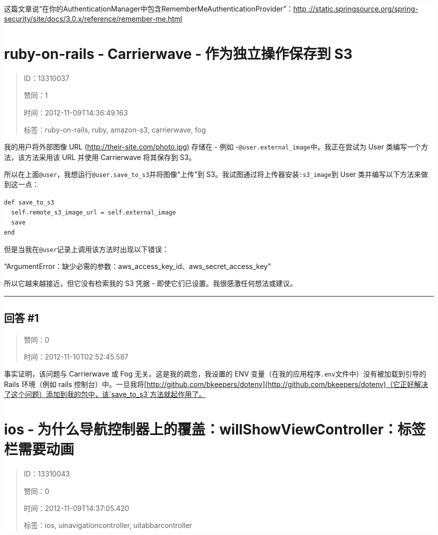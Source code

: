 这篇文章说“在你的AuthenticationManager中包含RememberMeAuthenticationProvider”：[http ://static.springsource.org/spring-security/site/docs/3.0.x/reference/remember-me.html](http://static.springsource.org/spring-security/site/docs/3.0.x/reference/remember-me.html)

# ruby-on-rails - Carrierwave - 作为独立操作保存到 S3

> ID：13310037
> 
> 赞同：1
> 
> 时间：2012-11-09T14:36:49.163
> 
> 标签：ruby-on-rails, ruby, amazon-s3, carrierwave, fog

我的用户将外部图像 URL (http://their-site.com/photo.jpg) 存储在 - 例如 -`@user.external_image`中。我正在尝试为 User 类编写一个方法，该方法采用该 URL 并使用 Carrierwave 将其保存到 S3。

所以在上面`@user`，我想运行`@user.save_to_s3`并将图像“上传”到 S3。我试图通过将上传器安装`:s3_image`到 User 类并编写以下方法来做到这一点：

```
def save_to_s3
  self.remote_s3_image_url = self.external_image
  save
end 
```

但是当我在`@user`记录上调用该方法时出现以下错误：

“ArgumentError：缺少必需的参数：aws_access_key_id、aws_secret_access_key”

所以它越来越接近，但它没有检索我的 S3 凭据 - 即使它们已设置。我很感激任何想法或建议。

* * *

## 回答 #1

> 赞同：0
> 
> 时间：2012-11-10T02:52:45.587

事实证明，该问题与 Carrierwave 或 Fog 无关。这是我的疏忽，我设置的 ENV 变量（在我的应用程序`.env`文件中）没有被加载到引导的 Rails 环境（例如 rails 控制台）中。一旦我将[http://github.com/bkeepers/dotenv](http://github.com/bkeepers/dotenv)（它正好解决了这个问题）添加到我的包中，该`save_to_s3`方法就起作用了。

# ios - 为什么导航控制器上的覆盖：willShowViewController：标签栏需要动画

> ID：13310043
> 
> 赞同：0
> 
> 时间：2012-11-09T14:37:05.420
> 
> 标签：ios, uinavigationcontroller, uitabbarcontroller
